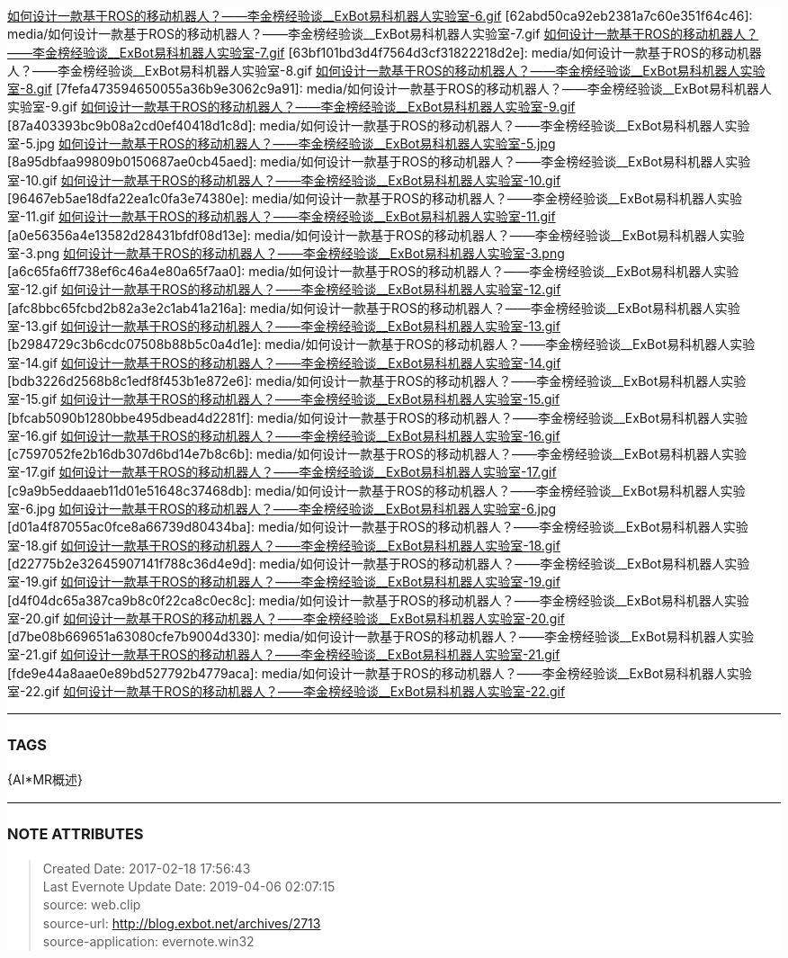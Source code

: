 [如何设计一款基于ROS的移动机器人？——李金榜经验谈__ExBot易科机器人实验室-6.gif](media/如何设计一款基于ROS的移动机器人？——李金榜经验谈__ExBot易科机器人实验室-6.gif)
[62abd50ca92eb2381a7c60e351f64c46]: media/如何设计一款基于ROS的移动机器人？——李金榜经验谈__ExBot易科机器人实验室-7.gif
[如何设计一款基于ROS的移动机器人？——李金榜经验谈__ExBot易科机器人实验室-7.gif](media/如何设计一款基于ROS的移动机器人？——李金榜经验谈__ExBot易科机器人实验室-7.gif)
[63bf101bd3d4f7564d3cf31822218d2e]: media/如何设计一款基于ROS的移动机器人？——李金榜经验谈__ExBot易科机器人实验室-8.gif
[如何设计一款基于ROS的移动机器人？——李金榜经验谈__ExBot易科机器人实验室-8.gif](media/如何设计一款基于ROS的移动机器人？——李金榜经验谈__ExBot易科机器人实验室-8.gif)
[7fefa473594650055a36b9e3062c9a91]: media/如何设计一款基于ROS的移动机器人？——李金榜经验谈__ExBot易科机器人实验室-9.gif
[如何设计一款基于ROS的移动机器人？——李金榜经验谈__ExBot易科机器人实验室-9.gif](media/如何设计一款基于ROS的移动机器人？——李金榜经验谈__ExBot易科机器人实验室-9.gif)
[87a403393bc9b08a2cd0ef40418d1c8d]: media/如何设计一款基于ROS的移动机器人？——李金榜经验谈__ExBot易科机器人实验室-5.jpg
[如何设计一款基于ROS的移动机器人？——李金榜经验谈__ExBot易科机器人实验室-5.jpg](media/如何设计一款基于ROS的移动机器人？——李金榜经验谈__ExBot易科机器人实验室-5.jpg)
[8a95dbfaa99809b0150687ae0cb45aed]: media/如何设计一款基于ROS的移动机器人？——李金榜经验谈__ExBot易科机器人实验室-10.gif
[如何设计一款基于ROS的移动机器人？——李金榜经验谈__ExBot易科机器人实验室-10.gif](media/如何设计一款基于ROS的移动机器人？——李金榜经验谈__ExBot易科机器人实验室-10.gif)
[96467eb5ae18dfa22ea1c0fa3e74380e]: media/如何设计一款基于ROS的移动机器人？——李金榜经验谈__ExBot易科机器人实验室-11.gif
[如何设计一款基于ROS的移动机器人？——李金榜经验谈__ExBot易科机器人实验室-11.gif](media/如何设计一款基于ROS的移动机器人？——李金榜经验谈__ExBot易科机器人实验室-11.gif)
[a0e56356a4e13582d28431bfdf08d13e]: media/如何设计一款基于ROS的移动机器人？——李金榜经验谈__ExBot易科机器人实验室-3.png
[如何设计一款基于ROS的移动机器人？——李金榜经验谈__ExBot易科机器人实验室-3.png](media/如何设计一款基于ROS的移动机器人？——李金榜经验谈__ExBot易科机器人实验室-3.png)
[a6c65fa6ff738ef6c46a4e80a65f7aa0]: media/如何设计一款基于ROS的移动机器人？——李金榜经验谈__ExBot易科机器人实验室-12.gif
[如何设计一款基于ROS的移动机器人？——李金榜经验谈__ExBot易科机器人实验室-12.gif](media/如何设计一款基于ROS的移动机器人？——李金榜经验谈__ExBot易科机器人实验室-12.gif)
[afc8bbc65fcbd2b82a3e2c1ab41a216a]: media/如何设计一款基于ROS的移动机器人？——李金榜经验谈__ExBot易科机器人实验室-13.gif
[如何设计一款基于ROS的移动机器人？——李金榜经验谈__ExBot易科机器人实验室-13.gif](media/如何设计一款基于ROS的移动机器人？——李金榜经验谈__ExBot易科机器人实验室-13.gif)
[b2984729c3b6cdc07508b88b5c0a4d1e]: media/如何设计一款基于ROS的移动机器人？——李金榜经验谈__ExBot易科机器人实验室-14.gif
[如何设计一款基于ROS的移动机器人？——李金榜经验谈__ExBot易科机器人实验室-14.gif](media/如何设计一款基于ROS的移动机器人？——李金榜经验谈__ExBot易科机器人实验室-14.gif)
[bdb3226d2568b8c1edf8f453b1e872e6]: media/如何设计一款基于ROS的移动机器人？——李金榜经验谈__ExBot易科机器人实验室-15.gif
[如何设计一款基于ROS的移动机器人？——李金榜经验谈__ExBot易科机器人实验室-15.gif](media/如何设计一款基于ROS的移动机器人？——李金榜经验谈__ExBot易科机器人实验室-15.gif)
[bfcab5090b1280bbe495dbead4d2281f]: media/如何设计一款基于ROS的移动机器人？——李金榜经验谈__ExBot易科机器人实验室-16.gif
[如何设计一款基于ROS的移动机器人？——李金榜经验谈__ExBot易科机器人实验室-16.gif](media/如何设计一款基于ROS的移动机器人？——李金榜经验谈__ExBot易科机器人实验室-16.gif)
[c7597052fe2b16db307d6bd14e7b8c6b]: media/如何设计一款基于ROS的移动机器人？——李金榜经验谈__ExBot易科机器人实验室-17.gif
[如何设计一款基于ROS的移动机器人？——李金榜经验谈__ExBot易科机器人实验室-17.gif](media/如何设计一款基于ROS的移动机器人？——李金榜经验谈__ExBot易科机器人实验室-17.gif)
[c9a9b5eddaaeb11d01e51648c37468db]: media/如何设计一款基于ROS的移动机器人？——李金榜经验谈__ExBot易科机器人实验室-6.jpg
[如何设计一款基于ROS的移动机器人？——李金榜经验谈__ExBot易科机器人实验室-6.jpg](media/如何设计一款基于ROS的移动机器人？——李金榜经验谈__ExBot易科机器人实验室-6.jpg)
[d01a4f87055ac0fce8a66739d80434ba]: media/如何设计一款基于ROS的移动机器人？——李金榜经验谈__ExBot易科机器人实验室-18.gif
[如何设计一款基于ROS的移动机器人？——李金榜经验谈__ExBot易科机器人实验室-18.gif](media/如何设计一款基于ROS的移动机器人？——李金榜经验谈__ExBot易科机器人实验室-18.gif)
[d22775b2e32645907141f788c36d4e9d]: media/如何设计一款基于ROS的移动机器人？——李金榜经验谈__ExBot易科机器人实验室-19.gif
[如何设计一款基于ROS的移动机器人？——李金榜经验谈__ExBot易科机器人实验室-19.gif](media/如何设计一款基于ROS的移动机器人？——李金榜经验谈__ExBot易科机器人实验室-19.gif)
[d4f04dc65a387ca9b8c0f22ca8c0ec8c]: media/如何设计一款基于ROS的移动机器人？——李金榜经验谈__ExBot易科机器人实验室-20.gif
[如何设计一款基于ROS的移动机器人？——李金榜经验谈__ExBot易科机器人实验室-20.gif](media/如何设计一款基于ROS的移动机器人？——李金榜经验谈__ExBot易科机器人实验室-20.gif)
[d7be08b669651a63080cfe7b9004d330]: media/如何设计一款基于ROS的移动机器人？——李金榜经验谈__ExBot易科机器人实验室-21.gif
[如何设计一款基于ROS的移动机器人？——李金榜经验谈__ExBot易科机器人实验室-21.gif](media/如何设计一款基于ROS的移动机器人？——李金榜经验谈__ExBot易科机器人实验室-21.gif)
[fde9e44a8aae0e89bd527792b4779aca]: media/如何设计一款基于ROS的移动机器人？——李金榜经验谈__ExBot易科机器人实验室-22.gif
[如何设计一款基于ROS的移动机器人？——李金榜经验谈__ExBot易科机器人实验室-22.gif](media/如何设计一款基于ROS的移动机器人？——李金榜经验谈__ExBot易科机器人实验室-22.gif)

---
### TAGS
{AI*MR概述}

---
### NOTE ATTRIBUTES
>Created Date: 2017-02-18 17:56:43  
>Last Evernote Update Date: 2019-04-06 02:07:15  
>source: web.clip  
>source-url: http://blog.exbot.net/archives/2713  
>source-application: evernote.win32  

[06e1fec4a87eca3142d54d09844c629f]: media/如何设计一款基于ROS的移动机器人？——李金榜经验谈__ExBot易科机器人实验室.png
[09a8ef3a708b80ba08581ffc702f4fa5]: media/如何设计一款基于ROS的移动机器人？——李金榜经验谈__ExBot易科机器人实验室.jpg
[0a943a488d56234f90abea73ec25c2d5]: media/如何设计一款基于ROS的移动机器人？——李金榜经验谈__ExBot易科机器人实验室-2.jpg
[0c36b29c2053eb267d4f89bb4fc523d2]: media/如何设计一款基于ROS的移动机器人？——李金榜经验谈__ExBot易科机器人实验室-3.jpg
[17cbe5cbade2b4ec3d85be4ac9409add]: media/如何设计一款基于ROS的移动机器人？——李金榜经验谈__ExBot易科机器人实验室.gif
[19ce036c7f16eef8649710cc7b904279]: media/如何设计一款基于ROS的移动机器人？——李金榜经验谈__ExBot易科机器人实验室-4.jpg
[1a273db3c34f6afb3fed75417ca5e7b6]: media/如何设计一款基于ROS的移动机器人？——李金榜经验谈__ExBot易科机器人实验室-2.gif
[1c6d8b101c821641f983175221346112]: media/如何设计一款基于ROS的移动机器人？——李金榜经验谈__ExBot易科机器人实验室-3.gif
[299972b5cdd1f1e0690dd95e4038bd87]: media/如何设计一款基于ROS的移动机器人？——李金榜经验谈__ExBot易科机器人实验室-4.gif
[3d94c35dfbe9100e01dbcc8f878183e1]: media/如何设计一款基于ROS的移动机器人？——李金榜经验谈__ExBot易科机器人实验室.a
[453e7a3f8bbb417008f06d576c41d060]: media/如何设计一款基于ROS的移动机器人？——李金榜经验谈__ExBot易科机器人实验室-5.gif
[4ca660ddc564ad7e8c13714fa1052793]: media/如何设计一款基于ROS的移动机器人？——李金榜经验谈__ExBot易科机器人实验室-2.png
[5ce371458c1a2148595f5f3daf7b5fc8]: media/如何设计一款基于ROS的移动机器人？——李金榜经验谈__ExBot易科机器人实验室-6.gif